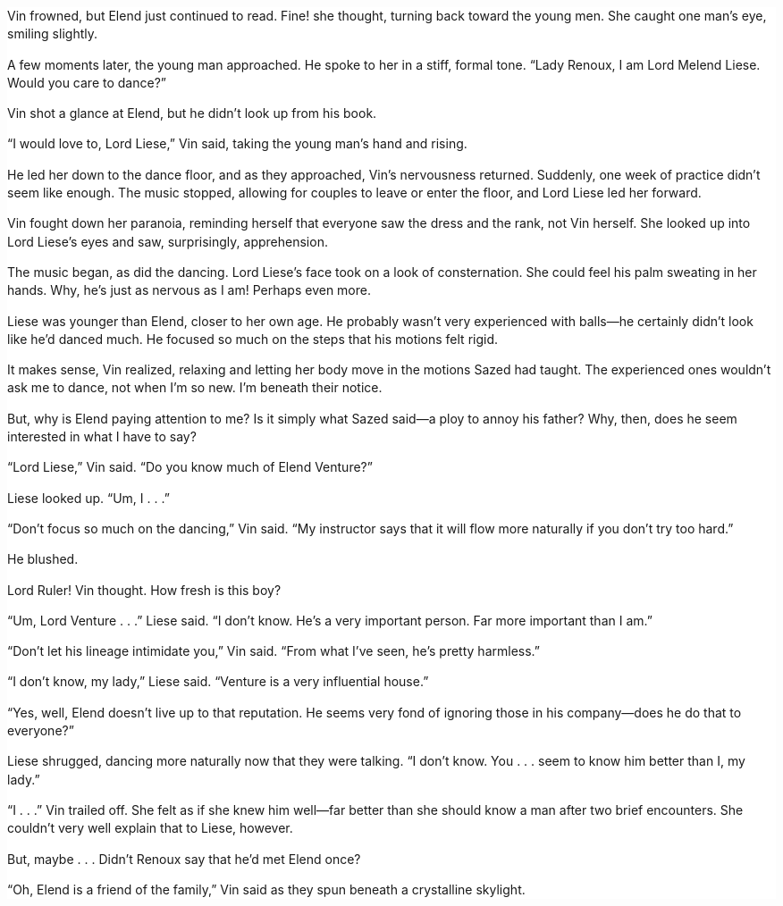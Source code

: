 Vin frowned, but Elend just continued to read. Fine! she thought, turning back toward the young men. She caught one man’s eye, smiling slightly.

A few moments later, the young man approached. He spoke to her in a stiff, formal tone. “Lady Renoux, I am Lord Melend Liese. Would you care to dance?”

Vin shot a glance at Elend, but he didn’t look up from his book.

“I would love to, Lord Liese,” Vin said, taking the young man’s hand and rising.

He led her down to the dance floor, and as they approached, Vin’s nervousness returned. Suddenly, one week of practice didn’t seem like enough. The music stopped, allowing for couples to leave or enter the floor, and Lord Liese led her forward.

Vin fought down her paranoia, reminding herself that everyone saw the dress and the rank, not Vin herself. She looked up into Lord Liese’s eyes and saw, surprisingly, apprehension.

The music began, as did the dancing. Lord Liese’s face took on a look of consternation. She could feel his palm sweating in her hands. Why, he’s just as nervous as I am! Perhaps even more.

Liese was younger than Elend, closer to her own age. He probably wasn’t very experienced with balls—he certainly didn’t look like he’d danced much. He focused so much on the steps that his motions felt rigid.

It makes sense, Vin realized, relaxing and letting her body move in the motions Sazed had taught. The experienced ones wouldn’t ask me to dance, not when I’m so new. I’m beneath their notice.

But, why is Elend paying attention to me? Is it simply what Sazed said—a ploy to annoy his father? Why, then, does he seem interested in what I have to say?

“Lord Liese,” Vin said. “Do you know much of Elend Venture?”

Liese looked up. “Um, I . . .”

“Don’t focus so much on the dancing,” Vin said. “My instructor says that it will flow more naturally if you don’t try too hard.”

He blushed.

Lord Ruler! Vin thought. How fresh is this boy?

“Um, Lord Venture . . .” Liese said. “I don’t know. He’s a very important person. Far more important than I am.”

“Don’t let his lineage intimidate you,” Vin said. “From what I’ve seen, he’s pretty harmless.”

“I don’t know, my lady,” Liese said. “Venture is a very influential house.”

“Yes, well, Elend doesn’t live up to that reputation. He seems very fond of ignoring those in his company—does he do that to everyone?”

Liese shrugged, dancing more naturally now that they were talking. “I don’t know. You . . . seem to know him better than I, my lady.”

“I . . .” Vin trailed off. She felt as if she knew him well—far better than she should know a man after two brief encounters. She couldn’t very well explain that to Liese, however.

But, maybe . . . Didn’t Renoux say that he’d met Elend once?

“Oh, Elend is a friend of the family,” Vin said as they spun beneath a crystalline skylight.
